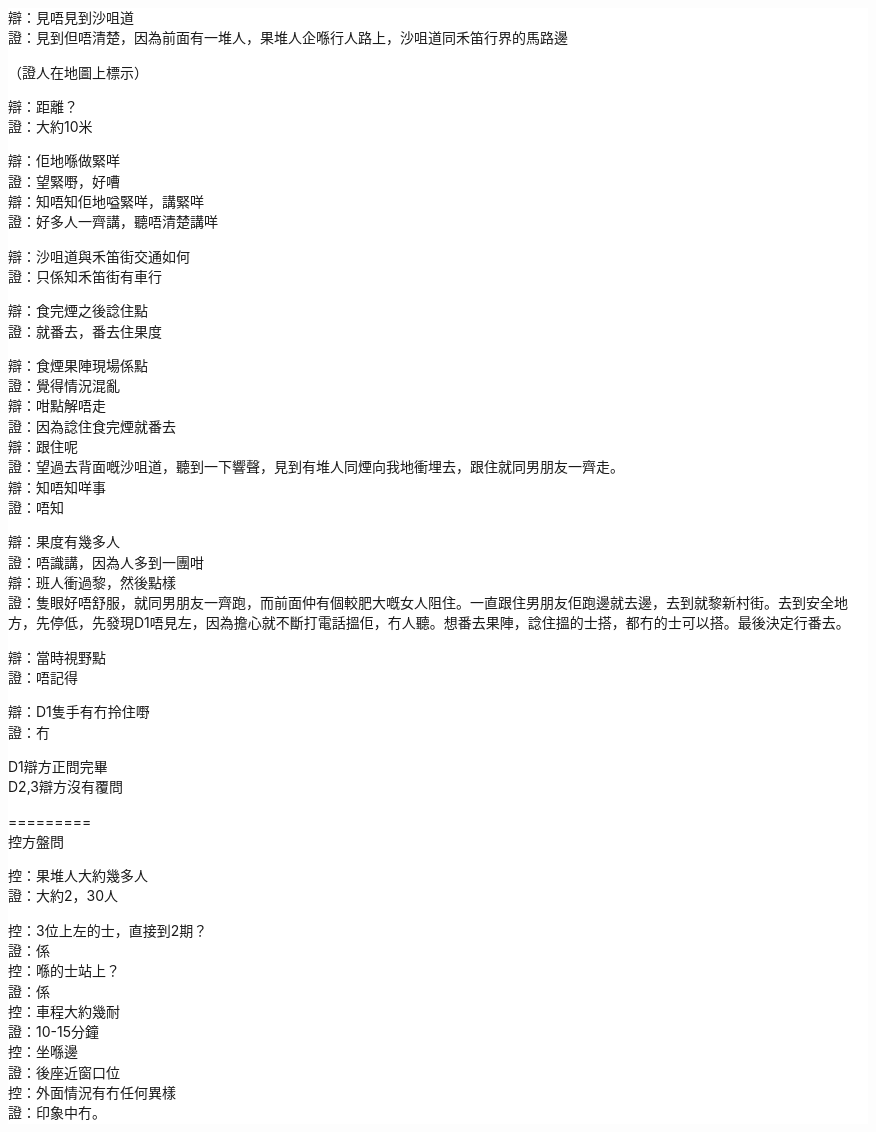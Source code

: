 辯：見唔見到沙咀道  
證：見到但唔清楚，因為前面有一堆人，果堆人企喺行人路上，沙咀道同禾笛行界的馬路邊  
  
（證人在地圖上標示）  
  
辯：距離？  
證：大約10米  
  
辯：佢地喺做緊咩  
證：望緊嘢，好嘈  
辯：知唔知佢地嗌緊咩，講緊咩  
證：好多人一齊講，聽唔清楚講咩  
  
辯：沙咀道與禾笛街交通如何  
證：只係知禾笛街有車行  
  
辯：食完煙之後諗住點  
證：就番去，番去住果度  
  
辯：食煙果陣現場係點  
證：覺得情況混亂  
辯：咁點解唔走  
證：因為諗住食完煙就番去  
辯：跟住呢  
證：望過去背面嘅沙咀道，聽到一下響聲，見到有堆人同煙向我地衝埋去，跟住就同男朋友一齊走。  
辯：知唔知咩事  
證：唔知  
  
辯：果度有幾多人  
證：唔識講，因為人多到一團咁  
辯：班人衝過黎，然後點樣  
證：隻眼好唔舒服，就同男朋友一齊跑，而前面仲有個較肥大嘅女人阻住。一直跟住男朋友佢跑邊就去邊，去到就黎新村街。去到安全地方，先停低，先發現D1唔見左，因為擔心就不斷打電話搵佢，冇人聽。想番去果陣，諗住搵的士搭，都冇的士可以搭。最後決定行番去。  
  
辯：當時視野點  
證：唔記得  
  
辯：D1隻手有冇拎住嘢  
證：冇  
  
D1辯方正問完畢  
D2,3辯方沒有覆問  
  
\=========  
控方盤問  
  
控：果堆人大約幾多人  
證：大約2，30人  
  
控：3位上左的士，直接到2期？  
證：係  
控：喺的士站上？  
證：係  
控：車程大約幾耐  
證：10-15分鐘  
控：坐喺邊  
證：後座近窗口位  
控：外面情況有冇任何異樣  
證：印象中冇。  
  